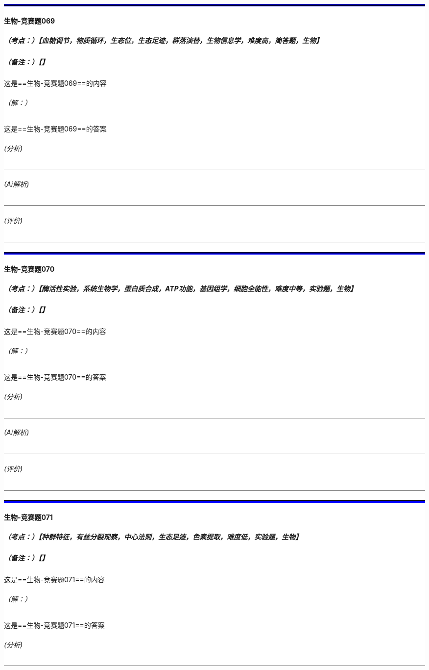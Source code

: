 <hr style="background-color: blue; border-top: 4px double #000; margin: 20px 0;">

#### 生物-竞赛题069
##### （考点：）【血糖调节，物质循环，生态位，生态足迹，群落演替，生物信息学，难度高，简答题，生物】
##### （备注：）【】
这是==生物-竞赛题069==的内容

###### （解：）
这是==生物-竞赛题069==的答案


###### (分析)
---

###### (Ai解析)
---

###### (评价)
---


<hr style="background-color: blue; border-top: 4px double #000; margin: 20px 0;">

#### 生物-竞赛题070
##### （考点：）【酶活性实验，系统生物学，蛋白质合成，ATP功能，基因组学，细胞全能性，难度中等，实验题，生物】
##### （备注：）【】
这是==生物-竞赛题070==的内容

###### （解：）
这是==生物-竞赛题070==的答案


###### (分析)
---

###### (Ai解析)
---

###### (评价)
---


<hr style="background-color: blue; border-top: 4px double #000; margin: 20px 0;">

#### 生物-竞赛题071
##### （考点：）【种群特征，有丝分裂观察，中心法则，生态足迹，色素提取，难度低，实验题，生物】
##### （备注：）【】
这是==生物-竞赛题071==的内容

###### （解：）
这是==生物-竞赛题071==的答案


###### (分析)
---
